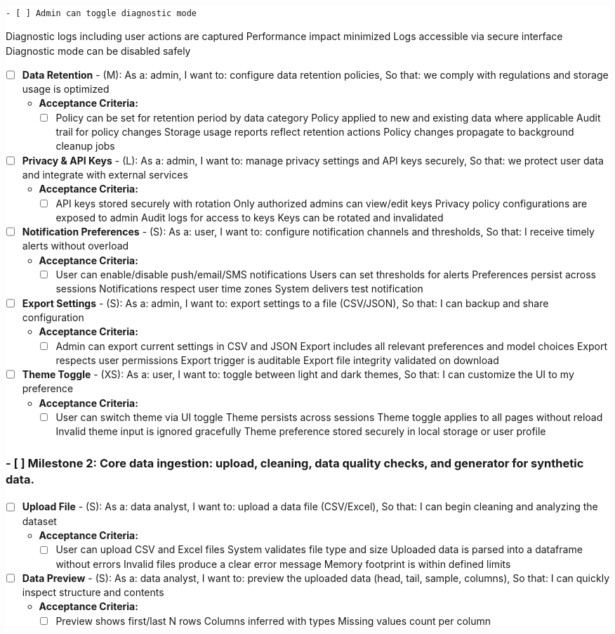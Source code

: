     - [ ] Admin can toggle diagnostic mode
Diagnostic logs including user actions are captured
Performance impact minimized
Logs accessible via secure interface
Diagnostic mode can be disabled safely
- [ ] **Data Retention** - (M): As a: admin, I want to: configure data retention policies, So that: we comply with regulations and storage usage is optimized
  - **Acceptance Criteria:**
    - [ ] Policy can be set for retention period by data category
Policy applied to new and existing data where applicable
Audit trail for policy changes
Storage usage reports reflect retention actions
Policy changes propagate to background cleanup jobs
- [ ] **Privacy & API Keys** - (L): As a: admin, I want to: manage privacy settings and API keys securely, So that: we protect user data and integrate with external services
  - **Acceptance Criteria:**
    - [ ] API keys stored securely with rotation
Only authorized admins can view/edit keys
Privacy policy configurations are exposed to admin
Audit logs for access to keys
Keys can be rotated and invalidated
- [ ] **Notification Preferences** - (S): As a: user, I want to: configure notification channels and thresholds, So that: I receive timely alerts without overload
  - **Acceptance Criteria:**
    - [ ] User can enable/disable push/email/SMS notifications
Users can set thresholds for alerts
Preferences persist across sessions
Notifications respect user time zones
System delivers test notification
- [ ] **Export Settings** - (S): As a: admin, I want to: export settings to a file (CSV/JSON), So that: I can backup and share configuration
  - **Acceptance Criteria:**
    - [ ] Admin can export current settings in CSV and JSON
Export includes all relevant preferences and model choices
Export respects user permissions
Export trigger is auditable
Export file integrity validated on download
- [ ] **Theme Toggle** - (XS): As a: user, I want to: toggle between light and dark themes, So that: I can customize the UI to my preference
  - **Acceptance Criteria:**
    - [ ] User can switch theme via UI toggle
Theme persists across sessions
Theme toggle applies to all pages without reload
Invalid theme input is ignored gracefully
Theme preference stored securely in local storage or user profile

### - [ ] **Milestone 2**: **Core data ingestion: upload, cleaning, data quality checks, and generator for synthetic data.**

- [ ] **Upload File** - (S): As a: data analyst, I want to: upload a data file (CSV/Excel), So that: I can begin cleaning and analyzing the dataset
  - **Acceptance Criteria:**
    - [ ] User can upload CSV and Excel files
System validates file type and size
Uploaded data is parsed into a dataframe without errors
Invalid files produce a clear error message
Memory footprint is within defined limits
- [ ] **Data Preview** - (S): As a: data analyst, I want to: preview the uploaded data (head, tail, sample, columns), So that: I can quickly inspect structure and contents
  - **Acceptance Criteria:**
    - [ ] Preview shows first/last N rows
Columns inferred with types
Missing values count per column
